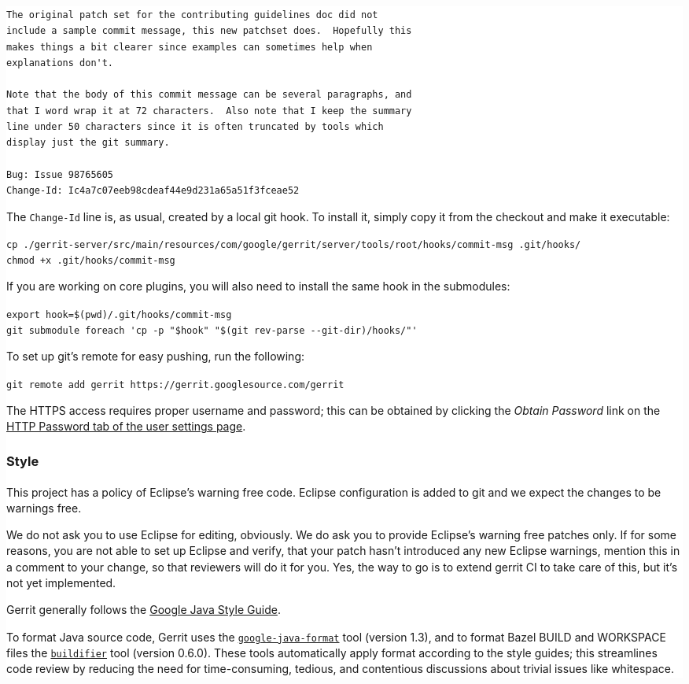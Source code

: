     The original patch set for the contributing guidelines doc did not
    include a sample commit message, this new patchset does.  Hopefully this
    makes things a bit clearer since examples can sometimes help when
    explanations don't.

    Note that the body of this commit message can be several paragraphs, and
    that I word wrap it at 72 characters.  Also note that I keep the summary
    line under 50 characters since it is often truncated by tools which
    display just the git summary.

    Bug: Issue 98765605
    Change-Id: Ic4a7c07eeb98cdeaf44e9d231a65a51f3fceae52

The `Change-Id` line is, as usual, created by a local git hook. To
install it, simply copy it from the checkout and make it
    executable:

    cp ./gerrit-server/src/main/resources/com/google/gerrit/server/tools/root/hooks/commit-msg .git/hooks/
    chmod +x .git/hooks/commit-msg

If you are working on core plugins, you will also need to install the
same hook in the submodules:

    export hook=$(pwd)/.git/hooks/commit-msg
    git submodule foreach 'cp -p "$hook" "$(git rev-parse --git-dir)/hooks/"'

To set up git’s remote for easy pushing, run the following:

    git remote add gerrit https://gerrit.googlesource.com/gerrit

The HTTPS access requires proper username and password; this can be
obtained by clicking the *Obtain Password* link on the [HTTP Password
tab of the user settings
page](https://gerrit-review.googlesource.com/#/settings/http-password).

### Style

This project has a policy of Eclipse’s warning free code. Eclipse
configuration is added to git and we expect the changes to be warnings
free.

We do not ask you to use Eclipse for editing, obviously. We do ask you
to provide Eclipse’s warning free patches only. If for some reasons, you
are not able to set up Eclipse and verify, that your patch hasn’t
introduced any new Eclipse warnings, mention this in a comment to your
change, so that reviewers will do it for you. Yes, the way to go is to
extend gerrit CI to take care of this, but it’s not yet implemented.

Gerrit generally follows the [Google Java Style
Guide](https://google.github.io/styleguide/javaguide.html).

To format Java source code, Gerrit uses the
[`google-java-format`](https://github.com/google/google-java-format)
tool (version 1.3), and to format Bazel BUILD and WORKSPACE files the
[`buildifier`](https://github.com/bazelbuild/buildifier) tool (version
0.6.0). These tools automatically apply format according to the style
guides; this streamlines code review by reducing the need for
time-consuming, tedious, and contentious discussions about trivial
issues like whitespace.
